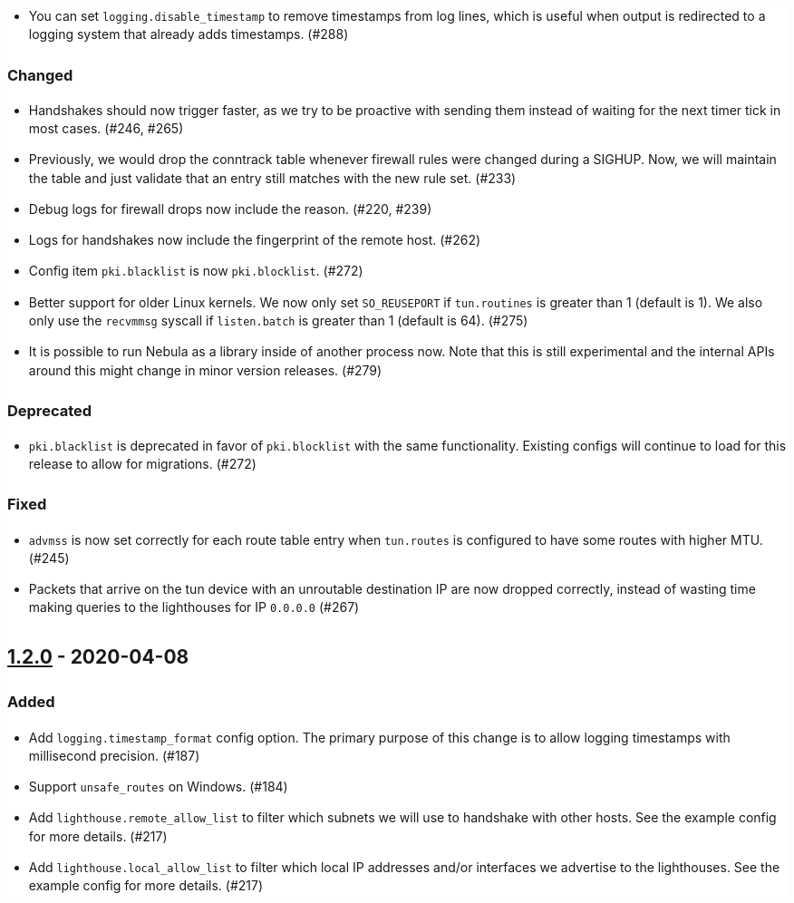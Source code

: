 - You can set `logging.disable_timestamp` to remove timestamps from log lines,
  which is useful when output is redirected to a logging system that already
  adds timestamps. (#288)

### Changed

- Handshakes should now trigger faster, as we try to be proactive with sending
  them instead of waiting for the next timer tick in most cases. (#246, #265)

- Previously, we would drop the conntrack table whenever firewall rules were
  changed during a SIGHUP. Now, we will maintain the table and just validate
  that an entry still matches with the new rule set. (#233)

- Debug logs for firewall drops now include the reason. (#220, #239)

- Logs for handshakes now include the fingerprint of the remote host. (#262)

- Config item `pki.blacklist` is now `pki.blocklist`. (#272)

- Better support for older Linux kernels. We now only set `SO_REUSEPORT` if
  `tun.routines` is greater than 1 (default is 1). We also only use the
  `recvmmsg` syscall if `listen.batch` is greater than 1 (default is 64).
  (#275)

- It is possible to run Nebula as a library inside of another process now.
  Note that this is still experimental and the internal APIs around this might
  change in minor version releases. (#279)

### Deprecated

- `pki.blacklist` is deprecated in favor of `pki.blocklist` with the same
   functionality. Existing configs will continue to load for this release to
   allow for migrations. (#272)

### Fixed

- `advmss` is now set correctly for each route table entry when `tun.routes`
  is configured to have some routes with higher MTU. (#245)

- Packets that arrive on the tun device with an unroutable destination IP are
  now dropped correctly, instead of wasting time making queries to the
  lighthouses for IP `0.0.0.0` (#267)

## [1.2.0] - 2020-04-08

### Added

- Add `logging.timestamp_format` config option. The primary purpose of this
  change is to allow logging timestamps with millisecond precision. (#187)

- Support `unsafe_routes` on Windows. (#184)

- Add `lighthouse.remote_allow_list` to filter which subnets we will use to
  handshake with other hosts. See the example config for more details. (#217)

- Add `lighthouse.local_allow_list` to filter which local IP addresses and/or
  interfaces we advertise to the lighthouses. See the example config for more
  details. (#217)


[Unreleased]: https://github.com/slackhq/nebula/compare/v1.9.6...HEAD
[1.9.6]: https://github.com/slackhq/nebula/releases/tag/v1.9.6
[1.9.5]: https://github.com/slackhq/nebula/releases/tag/v1.9.5
[1.9.4]: https://github.com/slackhq/nebula/releases/tag/v1.9.4
[1.9.3]: https://github.com/slackhq/nebula/releases/tag/v1.9.3
[1.9.2]: https://github.com/slackhq/nebula/releases/tag/v1.9.2
[1.9.1]: https://github.com/slackhq/nebula/releases/tag/v1.9.1
[1.9.0]: https://github.com/slackhq/nebula/releases/tag/v1.9.0
[1.8.2]: https://github.com/slackhq/nebula/releases/tag/v1.8.2
[1.8.1]: https://github.com/slackhq/nebula/releases/tag/v1.8.1
[1.8.0]: https://github.com/slackhq/nebula/releases/tag/v1.8.0
[1.7.2]: https://github.com/slackhq/nebula/releases/tag/v1.7.2
[1.7.1]: https://github.com/slackhq/nebula/releases/tag/v1.7.1
[1.7.0]: https://github.com/slackhq/nebula/releases/tag/v1.7.0
[1.6.1]: https://github.com/slackhq/nebula/releases/tag/v1.6.1
[1.6.0]: https://github.com/slackhq/nebula/releases/tag/v1.6.0
[1.5.2]: https://github.com/slackhq/nebula/releases/tag/v1.5.2
[1.5.0]: https://github.com/slackhq/nebula/releases/tag/v1.5.0
[1.4.0]: https://github.com/slackhq/nebula/releases/tag/v1.4.0
[1.3.0]: https://github.com/slackhq/nebula/releases/tag/v1.3.0
[1.2.0]: https://github.com/slackhq/nebula/releases/tag/v1.2.0
[1.1.0]: https://github.com/slackhq/nebula/releases/tag/v1.1.0
[1.0.0]: https://github.com/slackhq/nebula/releases/tag/v1.0.0
